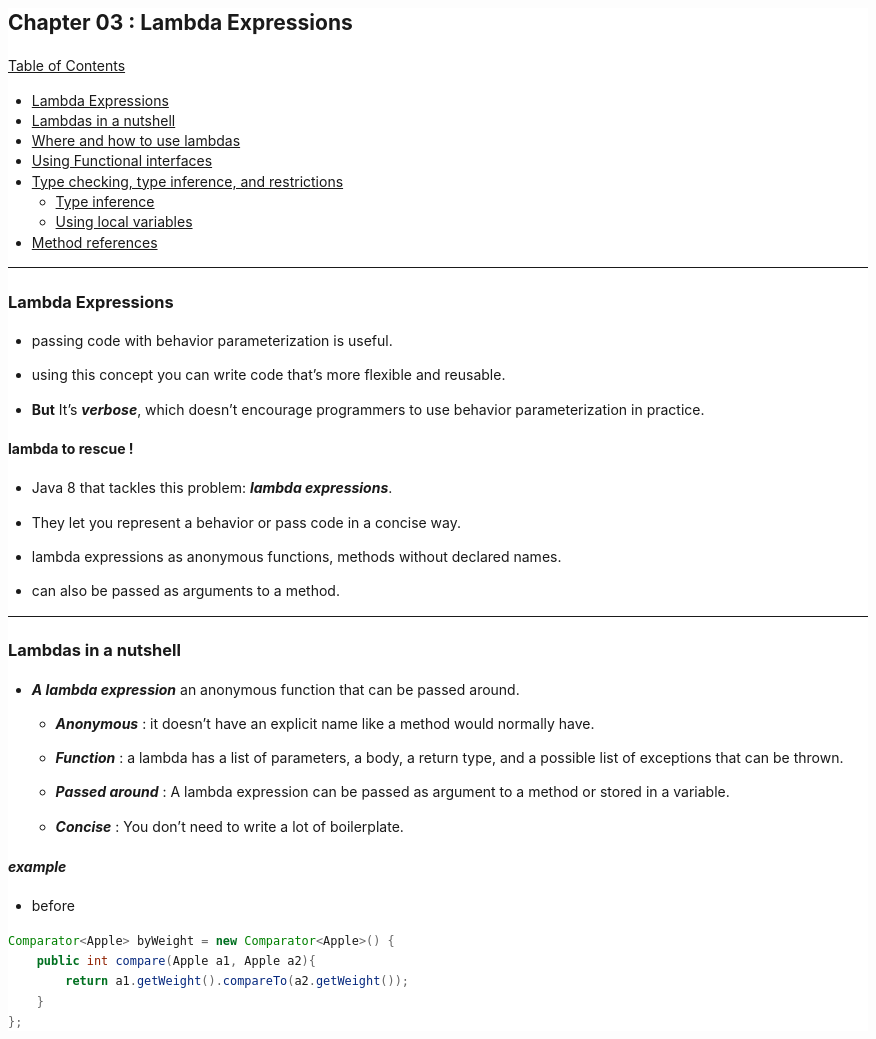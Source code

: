 ## **Chapter 03 : Lambda Expressions**

[Table of Contents](#table-of-contents)

- [Lambda Expressions](#lambda-expressions)
- [Lambdas in a nutshell](#lambdas-in-a-nutshell)
- [Where and how to use lambdas](#where-and-how-to-use-lambdas)
- [Using Functional interfaces](#using-functional-interfaces)
- [Type checking, type inference, and restrictions](#type-checking-type-inference-and-restrictions)
  - [Type inference](#type-inference)
  - [Using local variables](#using-local-variables)
- [Method references](#method-references)

---

### Lambda Expressions

- passing code with behavior parameterization is useful.

- using this concept you can write code that’s more flexible and reusable.

- **But** It’s **_verbose_**, which doesn’t encourage programmers to use behavior parameterization in practice.

#### **lambda to rescue !**

- Java 8 that tackles this problem: **_lambda expressions_**.

- They let you represent a behavior or pass code in a concise way.

- lambda expressions as anonymous functions, methods without declared names.

- can also be passed as arguments to a method.

---

### **Lambdas in a nutshell**

- **_A lambda expression_** an anonymous function that can be passed around.

  - **_Anonymous_** : it doesn’t have an explicit name like a method would normally have.

  - **_Function_** : a lambda has a list of parameters, a body, a return type, and a possible list of exceptions that can be thrown.

  - **_Passed around_** : A lambda expression can be passed as argument to a method or stored in a variable.

  - **_Concise_** : You don’t need to write a lot of boilerplate.

#### _example_

- before

```java
Comparator<Apple> byWeight = new Comparator<Apple>() {
    public int compare(Apple a1, Apple a2){
        return a1.getWeight().compareTo(a2.getWeight());
    }
};
```
